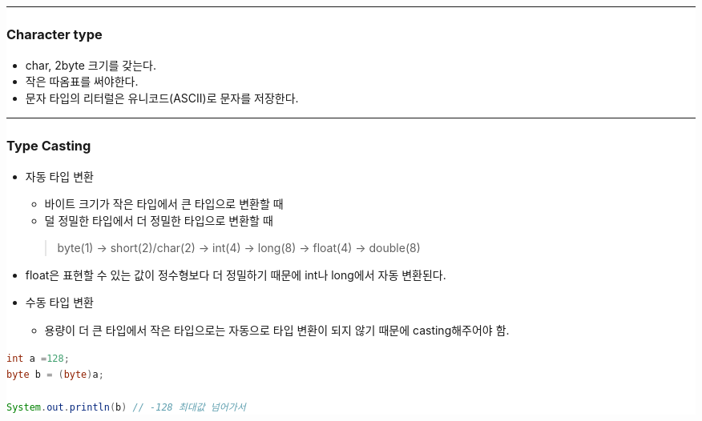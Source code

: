 -------------
### Character type
 - char, 2byte 크기를 갖는다.
 - 작은 따옴표를 써야한다.
 - 문자 타입의 리터럴은 유니코드(ASCII)로 문자를 저장한다.
---------
### Type Casting
- 자동 타입 변환
  - 바이트 크기가 작은 타입에서 큰 타입으로 변환할 때
  - 덜 정밀한 타입에서 더 정밀한 타입으로 변환할 때
  > byte(1) -> short(2)/char(2) -> int(4) -> long(8) -> float(4) -> double(8) 
- float은 표현할 수 있는 값이 정수형보다 더 정밀하기 때문에 int나 long에서 자동 변환된다.

- 수동 타입 변환
    - 용량이 더 큰 타입에서 작은 타입으로는 자동으로 타입 변환이 되지 않기 때문에 casting해주어야 함.
  
```java
int a =128;
byte b = (byte)a;

System.out.println(b) // -128 최대값 넘어가서
```